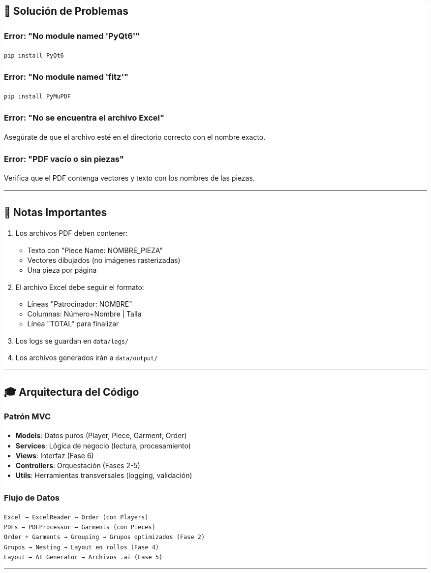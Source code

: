 
## 🐛 Solución de Problemas

### Error: "No module named 'PyQt6'"
```bash
pip install PyQt6
```

### Error: "No module named 'fitz'"
```bash
pip install PyMuPDF
```

### Error: "No se encuentra el archivo Excel"
Asegúrate de que el archivo esté en el directorio correcto con el nombre exacto.

### Error: "PDF vacío o sin piezas"
Verifica que el PDF contenga vectores y texto con los nombres de las piezas.

---

## 📝 Notas Importantes

1. Los archivos PDF deben contener:
   - Texto con "Piece Name: NOMBRE_PIEZA"
   - Vectores dibujados (no imágenes rasterizadas)
   - Una pieza por página

2. El archivo Excel debe seguir el formato:
   - Líneas "Patrocinador: NOMBRE"
   - Columnas: Número+Nombre | Talla
   - Línea "TOTAL" para finalizar

3. Los logs se guardan en `data/logs/`

4. Los archivos generados irán a `data/output/`

---

## 🎓 Arquitectura del Código

### Patrón MVC
- **Models**: Datos puros (Player, Piece, Garment, Order)
- **Services**: Lógica de negocio (lectura, procesamiento)
- **Views**: Interfaz (Fase 6)
- **Controllers**: Orquestación (Fases 2-5)
- **Utils**: Herramientas transversales (logging, validación)

### Flujo de Datos
```
Excel → ExcelReader → Order (con Players)
PDFs → PDFProcessor → Garments (con Pieces)
Order + Garments → Grouping → Grupos optimizados (Fase 2)
Grupos → Nesting → Layout en rollos (Fase 4)
Layout → AI Generator → Archivos .ai (Fase 5)
```

---
